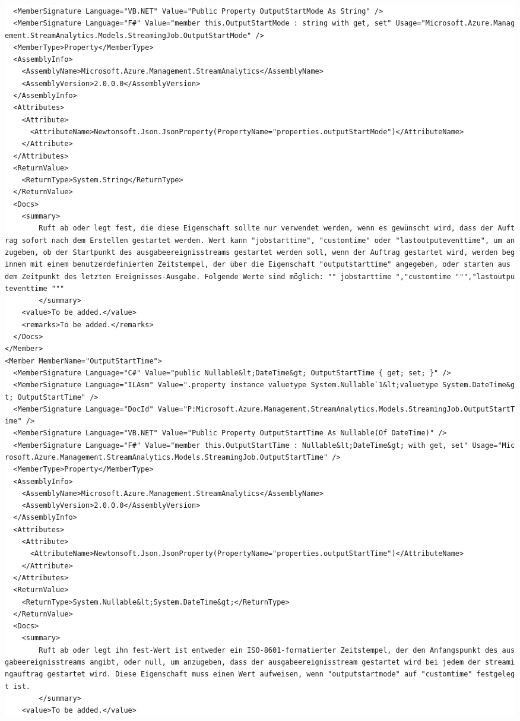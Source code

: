       <MemberSignature Language="VB.NET" Value="Public Property OutputStartMode As String" />
      <MemberSignature Language="F#" Value="member this.OutputStartMode : string with get, set" Usage="Microsoft.Azure.Management.StreamAnalytics.Models.StreamingJob.OutputStartMode" />
      <MemberType>Property</MemberType>
      <AssemblyInfo>
        <AssemblyName>Microsoft.Azure.Management.StreamAnalytics</AssemblyName>
        <AssemblyVersion>2.0.0.0</AssemblyVersion>
      </AssemblyInfo>
      <Attributes>
        <Attribute>
          <AttributeName>Newtonsoft.Json.JsonProperty(PropertyName="properties.outputStartMode")</AttributeName>
        </Attribute>
      </Attributes>
      <ReturnValue>
        <ReturnType>System.String</ReturnType>
      </ReturnValue>
      <Docs>
        <summary>
            Ruft ab oder legt fest, die diese Eigenschaft sollte nur verwendet werden, wenn es gewünscht wird, dass der Auftrag sofort nach dem Erstellen gestartet werden. Wert kann "jobstarttime", "customtime" oder "lastoutputeventtime", um anzugeben, ob der Startpunkt des ausgabeereignisstreams gestartet werden soll, wenn der Auftrag gestartet wird, werden beginnen mit einem benutzerdefinierten Zeitstempel, der über die Eigenschaft "outputstarttime" angegeben, oder starten aus dem Zeitpunkt des letzten Ereignisses-Ausgabe. Folgende Werte sind möglich: "" jobstarttime ","customtime ""","lastoutputeventtime """
            </summary>
        <value>To be added.</value>
        <remarks>To be added.</remarks>
      </Docs>
    </Member>
    <Member MemberName="OutputStartTime">
      <MemberSignature Language="C#" Value="public Nullable&lt;DateTime&gt; OutputStartTime { get; set; }" />
      <MemberSignature Language="ILAsm" Value=".property instance valuetype System.Nullable`1&lt;valuetype System.DateTime&gt; OutputStartTime" />
      <MemberSignature Language="DocId" Value="P:Microsoft.Azure.Management.StreamAnalytics.Models.StreamingJob.OutputStartTime" />
      <MemberSignature Language="VB.NET" Value="Public Property OutputStartTime As Nullable(Of DateTime)" />
      <MemberSignature Language="F#" Value="member this.OutputStartTime : Nullable&lt;DateTime&gt; with get, set" Usage="Microsoft.Azure.Management.StreamAnalytics.Models.StreamingJob.OutputStartTime" />
      <MemberType>Property</MemberType>
      <AssemblyInfo>
        <AssemblyName>Microsoft.Azure.Management.StreamAnalytics</AssemblyName>
        <AssemblyVersion>2.0.0.0</AssemblyVersion>
      </AssemblyInfo>
      <Attributes>
        <Attribute>
          <AttributeName>Newtonsoft.Json.JsonProperty(PropertyName="properties.outputStartTime")</AttributeName>
        </Attribute>
      </Attributes>
      <ReturnValue>
        <ReturnType>System.Nullable&lt;System.DateTime&gt;</ReturnType>
      </ReturnValue>
      <Docs>
        <summary>
            Ruft ab oder legt ihn fest-Wert ist entweder ein ISO-8601-formatierter Zeitstempel, der den Anfangspunkt des ausgabeereignisstreams angibt, oder null, um anzugeben, dass der ausgabeereignisstream gestartet wird bei jedem der streamingauftrag gestartet wird. Diese Eigenschaft muss einen Wert aufweisen, wenn "outputstartmode" auf "customtime" festgelegt ist.
            </summary>
        <value>To be added.</value>